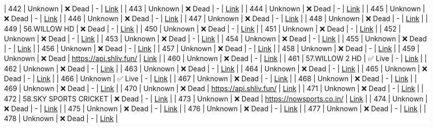 | 442 | Unknown | ❌ Dead | - | [Link](http://port.denver1769.fun/oplx5.m3u8?id=167569|User-Agent=Denver1769) |
| 443 | Unknown | ❌ Dead | - | [Link](https://rex-streaming.vercel.app/api/x/167569.m3u8) |
| 444 | Unknown | ❌ Dead | - | [Link](https://crichdplaylist.extratvteam.workers.dev/master.m3u8?cid=tenspk) |
| 445 | Unknown | ❌ Dead | - | [Link](https://fifabd.site/OPLLXt/play.m3u8?id=167569&|User-Agent=RANAPK) |
| 446 | Unknown | ❌ Dead | - | [Link](https://xfireflix.fun/file/opplex/stream.m3u8?id=167569&e=.m3u8) |
| 447 | Unknown | ❌ Dead | - | [Link](http://opplex.ch/23jan.waqar/992211/167569) |
| 448 | Unknown | ❌ Dead | - | [Link](https://fifax2bd.xyz/OPPLEX/play.php?id=167569&format=.m3u8|User-Agent=RANAPK) |
| 449 | 56.WILLOW HD | ❌ Dead | - | [Link](http://xtv.ooo:8080/kamran800/800kamran/347332/347333/347334/167583/167582.ts) |
| 450 | Unknown | ❌ Dead | - | [Link](https://crichd.onlinetvbd.com/m3u8.php/willowusa.m3u8) |
| 451 | Unknown | ❌ Dead | - | [Link](https://cric-hex.tiiny.io/play.php?id=willowusa) |
| 452 | Unknown | ❌ Dead | - | [Link](http://opplex.tv:8080/live/315587154/331264554/347333.ts) |
| 453 | Unknown | ❌ Dead | - | [Link](http://atg100.xyz//UL33K17/SYC4T9D/1090644) |
| 454 | Unknown | ❌ Dead | - | [Link](http://port.denver1769.fun/oplx5.m3u8?id=347333|User-Agent=Denver1769) |
| 455 | Unknown | ❌ Dead | - | [Link](https://topstream.space/crhd/stream.php?id=willowusa) |
| 456 | Unknown | ❌ Dead | - | [Link](https://fifabd.site/OPLLXt/play.m3u8?id=167583&|User-Agent=RANAPK) |
| 457 | Unknown | ❌ Dead | - | [Link](https://crichdplaylist.extratvteam.workers.dev/master.m3u8?cid=willowusa) |
| 458 | Unknown | ❌ Dead | - | [Link](https://xfireflix.fun/file/opplex/stream.m3u8?id=167583&e=.m3u8) |
| 459 | Unknown | ❌ Dead | https://api.shliv.fun/ | [Link](https://api.shliv.fun/cast/crichd/stream.php?id=willowusa&format=.m3u8) |
| 460 | Unknown | ❌ Dead | - | [Link](https://fifax2bd.xyz/OPPLEX/play.php?id=167583&format=.m3u8|User-Agent=RANAPK) |
| 461 | 57.WILLOW 2 HD | ✅ Live | - | [Link](https://criccoder.pages.dev/astro.m3u8) |
| 462 | Unknown | ❌ Dead | - | [Link](http://opplex.tv:8080//315587154/331264554/167592/238475.ts) |
| 463 | Unknown | ❌ Dead | - | [Link](http://opplex.ch/3873620/9312/167582) |
| 464 | Unknown | ❌ Dead | - | [Link](http://opplex.ch/3873620/9312/347334) |
| 465 | Unknown | ❌ Dead | - | [Link](http://atg100.xyz:80/443432469215731/4362020837/1052392) |
| 466 | Unknown | ✅ Live | - | [Link](https://tiger-hub.vercel.app/WillowHD/tracks-v1a1/mono.m3u8) |
| 467 | Unknown | ❌ Dead | - | [Link](https://fifabd.site/OPLLXt/play.m3u8?id=167582&|User-Agent=RANAPK) |
| 468 | Unknown | ❌ Dead | - | [Link](https://crichdplaylist.extratvteam.workers.dev/master.m3u8?cid=willowextra) |
| 469 | Unknown | ❌ Dead | - | [Link](https://xfireflix.fun/file/opplex/stream.m3u8?id=167582&e=.m3u8) |
| 470 | Unknown | ❌ Dead | https://api.shliv.fun/ | [Link](https://api.shliv.fun/cast/crichd/stream.php?id=willowextra&format=.m3u8) |
| 471 | Unknown | ❌ Dead | - | [Link](https://fifax2bd.xyz/OPPLEX/play.php?id=167582&format=.m3u8|User-Agent=RANAPK) |
| 472 | 58.SKY SPORTS CRICKET | ❌ Dead | - | [Link](https://crichd.onlinetvbd.com/m3u8.php/skyscric.m3u8) |
| 473 | Unknown | ❌ Dead | https://nowsports.co.in/ | [Link](https://nowsports.co.in/cric/stream.m3u8?id=24b2884a7a74d9e2beb23fcad8a99f56) |
| 474 | Unknown | ❌ Dead | - | [Link](http://xtv.ooo:8080/kamran800/800kamran/167594.ts) |
| 475 | Unknown | ❌ Dead | - | [Link](http://opplex.tv:8080/live/315587154/331264554/167594.ts) |
| 476 | Unknown | ❌ Dead | - | [Link](http://atg100.xyz:80/0C61D0216480/08360415DD6D/348307) |
| 477 | Unknown | ❌ Dead | - | [Link](https://fifabd.site/OPLLXz/play.m3u8?id=346379|User-Agent=RANAPK) |
| 478 | Unknown | ❌ Dead | - | [Link](https://topstream.space/crhd/stream.php?id=skyscric) |